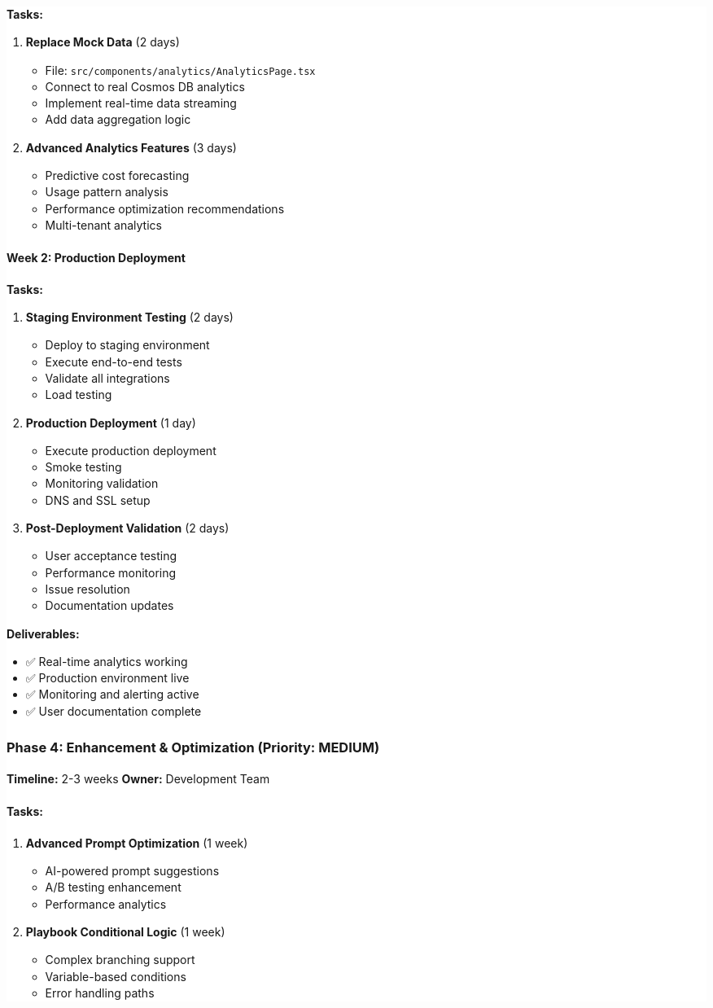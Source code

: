 **Tasks:**

1. **Replace Mock Data** (2 days)
   - File: `src/components/analytics/AnalyticsPage.tsx`
   - Connect to real Cosmos DB analytics
   - Implement real-time data streaming
   - Add data aggregation logic

2. **Advanced Analytics Features** (3 days)
   - Predictive cost forecasting
   - Usage pattern analysis
   - Performance optimization recommendations
   - Multi-tenant analytics

#### Week 2: Production Deployment

**Tasks:**

1. **Staging Environment Testing** (2 days)
   - Deploy to staging environment
   - Execute end-to-end tests
   - Validate all integrations
   - Load testing

2. **Production Deployment** (1 day)
   - Execute production deployment
   - Smoke testing
   - Monitoring validation
   - DNS and SSL setup

3. **Post-Deployment Validation** (2 days)
   - User acceptance testing
   - Performance monitoring
   - Issue resolution
   - Documentation updates

**Deliverables:**

- ✅ Real-time analytics working
- ✅ Production environment live
- ✅ Monitoring and alerting active
- ✅ User documentation complete

### Phase 4: Enhancement & Optimization (Priority: MEDIUM)

**Timeline:** 2-3 weeks
**Owner:** Development Team

#### Tasks:

1. **Advanced Prompt Optimization** (1 week)
   - AI-powered prompt suggestions
   - A/B testing enhancement
   - Performance analytics

2. **Playbook Conditional Logic** (1 week)
   - Complex branching support
   - Variable-based conditions
   - Error handling paths
